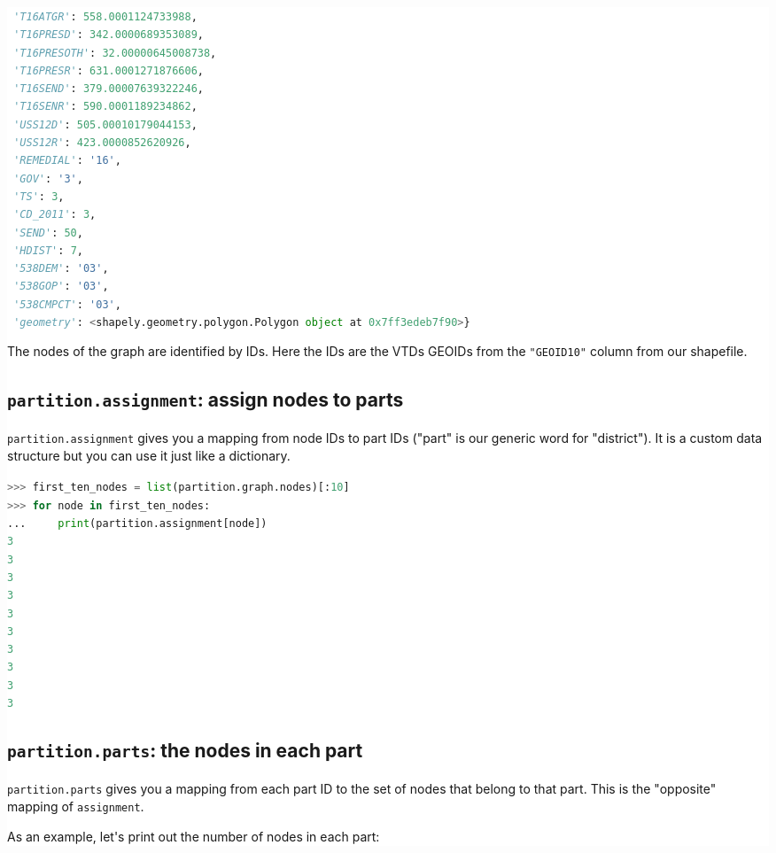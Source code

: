 ```python
 'T16ATGR': 558.0001124733988, 
 'T16PRESD': 342.0000689353089, 
 'T16PRESOTH': 32.00000645008738, 
 'T16PRESR': 631.0001271876606, 
 'T16SEND': 379.00007639322246, 
 'T16SENR': 590.0001189234862, 
 'USS12D': 505.00010179044153, 
 'USS12R': 423.0000852620926, 
 'REMEDIAL': '16', 
 'GOV': '3', 
 'TS': 3, 
 'CD_2011': 3, 
 'SEND': 50, 
 'HDIST': 7, 
 '538DEM': '03', 
 '538GOP': '03', 
 '538CMPCT': '03', 
 'geometry': <shapely.geometry.polygon.Polygon object at 0x7ff3edeb7f90>}
```

The nodes of the graph are identified by IDs. Here the IDs are the VTDs GEOIDs
from the `"GEOID10"` column from our shapefile.

## `partition.assignment`: assign nodes to parts

`partition.assignment` gives you a mapping from node IDs to part IDs ("part" is
our generic word for "district"). It is a custom data structure but you can use
it just like a dictionary.

```python
>>> first_ten_nodes = list(partition.graph.nodes)[:10]
>>> for node in first_ten_nodes:
...     print(partition.assignment[node])
3
3
3
3
3
3
3
3
3
3
```

## `partition.parts`: the nodes in each part

`partition.parts` gives you a mapping from each part ID to the set of nodes that
belong to that part. This is the "opposite" mapping of `assignment`.

As an example, let's print out the number of nodes in each part:
